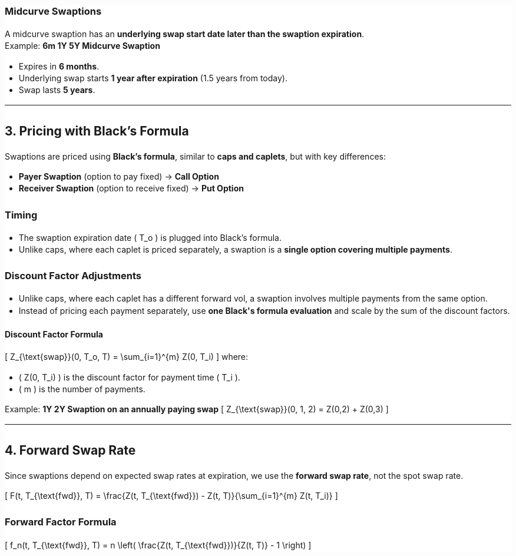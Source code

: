 ### **Midcurve Swaptions**
A midcurve swaption has an **underlying swap start date later than the swaption expiration**.  
Example: **6m 1Y 5Y Midcurve Swaption**
- Expires in **6 months**.
- Underlying swap starts **1 year after expiration** (1.5 years from today).
- Swap lasts **5 years**.

---

## **3. Pricing with Black’s Formula**
Swaptions are priced using **Black’s formula**, similar to **caps and caplets**, but with key differences:
- **Payer Swaption** (option to pay fixed) → **Call Option**  
- **Receiver Swaption** (option to receive fixed) → **Put Option**  

### **Timing**
- The swaption expiration date \( T_o \) is plugged into Black’s formula.
- Unlike caps, where each caplet is priced separately, a swaption is a **single option covering multiple payments**.

### **Discount Factor Adjustments**
- Unlike caps, where each caplet has a different forward vol, a swaption involves multiple payments from the same option.
- Instead of pricing each payment separately, use **one Black's formula evaluation** and scale by the sum of the discount factors.

#### **Discount Factor Formula**
\[
Z_{\text{swap}}(0, T_o, T) = \sum_{i=1}^{m} Z(0, T_i)
\]
where:
- \( Z(0, T_i) \) is the discount factor for payment time \( T_i \).
- \( m \) is the number of payments.

Example: **1Y 2Y Swaption on an annually paying swap**
\[
Z_{\text{swap}}(0, 1, 2) = Z(0,2) + Z(0,3)
\]

---

## **4. Forward Swap Rate**
Since swaptions depend on expected swap rates at expiration, we use the **forward swap rate**, not the spot swap rate.

\[
F(t, T_{\text{fwd}}, T) = \frac{Z(t, T_{\text{fwd}}) - Z(t, T)}{\sum_{i=1}^{m} Z(t, T_i)}
\]

### **Forward Factor Formula**
\[
f_n(t, T_{\text{fwd}}, T) = n \left( \frac{Z(t, T_{\text{fwd}})}{Z(t, T)} - 1 \right)
\]
